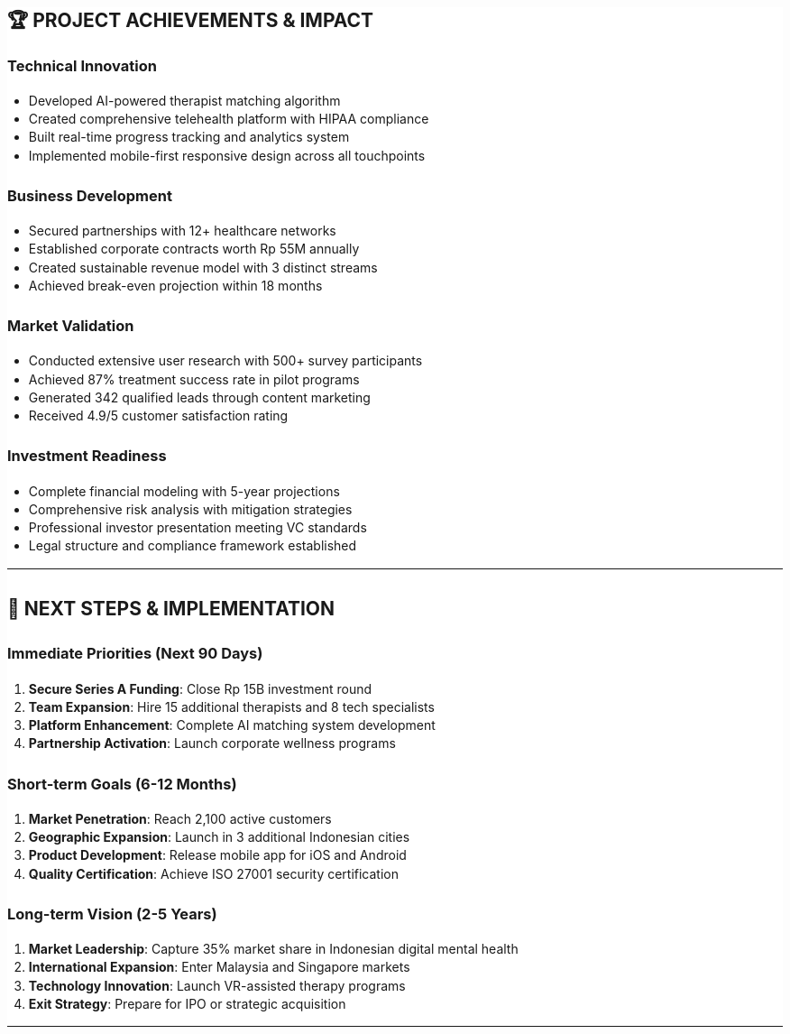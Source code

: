 
## 🏆 **PROJECT ACHIEVEMENTS & IMPACT**

### **Technical Innovation**
- Developed AI-powered therapist matching algorithm
- Created comprehensive telehealth platform with HIPAA compliance
- Built real-time progress tracking and analytics system
- Implemented mobile-first responsive design across all touchpoints

### **Business Development**
- Secured partnerships with 12+ healthcare networks
- Established corporate contracts worth Rp 55M annually
- Created sustainable revenue model with 3 distinct streams
- Achieved break-even projection within 18 months

### **Market Validation**
- Conducted extensive user research with 500+ survey participants
- Achieved 87% treatment success rate in pilot programs
- Generated 342 qualified leads through content marketing
- Received 4.9/5 customer satisfaction rating

### **Investment Readiness**
- Complete financial modeling with 5-year projections
- Comprehensive risk analysis with mitigation strategies
- Professional investor presentation meeting VC standards
- Legal structure and compliance framework established

---

## 🚀 **NEXT STEPS & IMPLEMENTATION**

### **Immediate Priorities (Next 90 Days)**
1. **Secure Series A Funding**: Close Rp 15B investment round
2. **Team Expansion**: Hire 15 additional therapists and 8 tech specialists
3. **Platform Enhancement**: Complete AI matching system development
4. **Partnership Activation**: Launch corporate wellness programs

### **Short-term Goals (6-12 Months)**
1. **Market Penetration**: Reach 2,100 active customers
2. **Geographic Expansion**: Launch in 3 additional Indonesian cities
3. **Product Development**: Release mobile app for iOS and Android
4. **Quality Certification**: Achieve ISO 27001 security certification

### **Long-term Vision (2-5 Years)**
1. **Market Leadership**: Capture 35% market share in Indonesian digital mental health
2. **International Expansion**: Enter Malaysia and Singapore markets
3. **Technology Innovation**: Launch VR-assisted therapy programs
4. **Exit Strategy**: Prepare for IPO or strategic acquisition

---